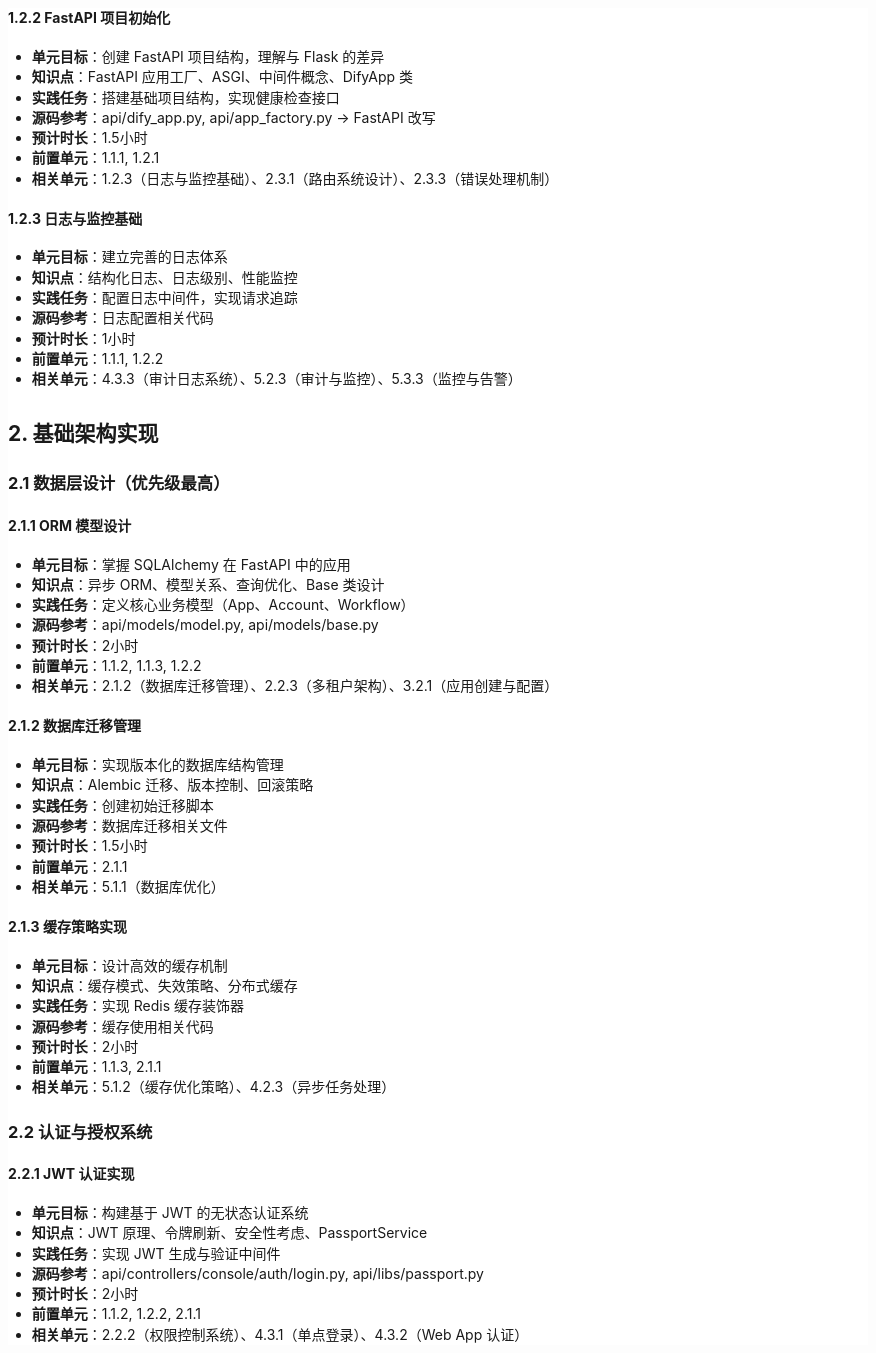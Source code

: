 #### 1.2.2 FastAPI 项目初始化
- **单元目标**：创建 FastAPI 项目结构，理解与 Flask 的差异
- **知识点**：FastAPI 应用工厂、ASGI、中间件概念、DifyApp 类
- **实践任务**：搭建基础项目结构，实现健康检查接口
- **源码参考**：api/dify_app.py, api/app_factory.py → FastAPI 改写
- **预计时长**：1.5小时
- **前置单元**：1.1.1, 1.2.1
- **相关单元**：1.2.3（日志与监控基础）、2.3.1（路由系统设计）、2.3.3（错误处理机制）

#### 1.2.3 日志与监控基础
- **单元目标**：建立完善的日志体系
- **知识点**：结构化日志、日志级别、性能监控
- **实践任务**：配置日志中间件，实现请求追踪
- **源码参考**：日志配置相关代码
- **预计时长**：1小时
- **前置单元**：1.1.1, 1.2.2
- **相关单元**：4.3.3（审计日志系统）、5.2.3（审计与监控）、5.3.3（监控与告警）

## 2. 基础架构实现

### 2.1 数据层设计（优先级最高）
#### 2.1.1 ORM 模型设计
- **单元目标**：掌握 SQLAlchemy 在 FastAPI 中的应用
- **知识点**：异步 ORM、模型关系、查询优化、Base 类设计
- **实践任务**：定义核心业务模型（App、Account、Workflow）
- **源码参考**：api/models/model.py, api/models/base.py
- **预计时长**：2小时
- **前置单元**：1.1.2, 1.1.3, 1.2.2
- **相关单元**：2.1.2（数据库迁移管理）、2.2.3（多租户架构）、3.2.1（应用创建与配置）

#### 2.1.2 数据库迁移管理
- **单元目标**：实现版本化的数据库结构管理
- **知识点**：Alembic 迁移、版本控制、回滚策略
- **实践任务**：创建初始迁移脚本
- **源码参考**：数据库迁移相关文件
- **预计时长**：1.5小时
- **前置单元**：2.1.1
- **相关单元**：5.1.1（数据库优化）

#### 2.1.3 缓存策略实现
- **单元目标**：设计高效的缓存机制
- **知识点**：缓存模式、失效策略、分布式缓存
- **实践任务**：实现 Redis 缓存装饰器
- **源码参考**：缓存使用相关代码
- **预计时长**：2小时
- **前置单元**：1.1.3, 2.1.1
- **相关单元**：5.1.2（缓存优化策略）、4.2.3（异步任务处理）

### 2.2 认证与授权系统
#### 2.2.1 JWT 认证实现
- **单元目标**：构建基于 JWT 的无状态认证系统
- **知识点**：JWT 原理、令牌刷新、安全性考虑、PassportService
- **实践任务**：实现 JWT 生成与验证中间件
- **源码参考**：api/controllers/console/auth/login.py, api/libs/passport.py
- **预计时长**：2小时
- **前置单元**：1.1.2, 1.2.2, 2.1.1
- **相关单元**：2.2.2（权限控制系统）、4.3.1（单点登录）、4.3.2（Web App 认证）
